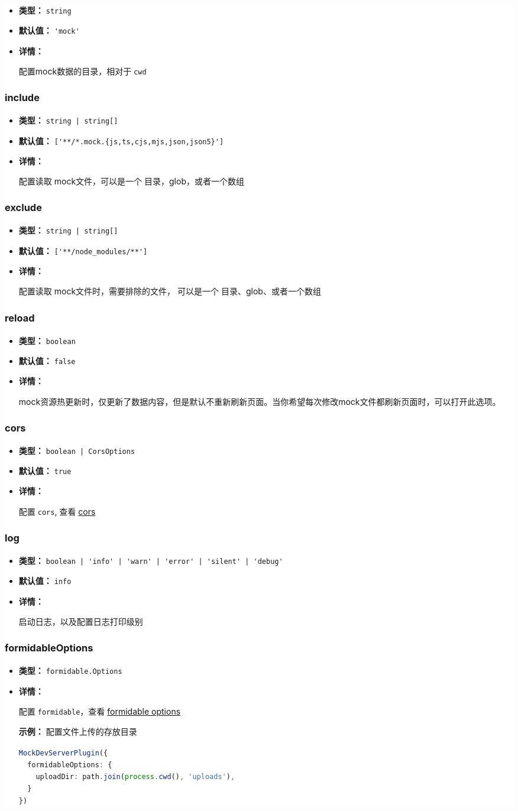 - **类型：** `string`
- **默认值：** `'mock'`
- **详情：**

  配置mock数据的目录，相对于 `cwd`

### include

- **类型：** `string | string[]`
- **默认值：** `['**/*.mock.{js,ts,cjs,mjs,json,json5}']`
- **详情：**

  配置读取 mock文件，可以是一个 目录，glob，或者一个数组

### exclude

- **类型：** `string | string[]`
- **默认值：** `['**/node_modules/**']`
- **详情：**

  配置读取 mock文件时，需要排除的文件， 可以是一个 目录、glob、或者一个数组

### reload

- **类型：** `boolean`
- **默认值：** `false`
- **详情：**

  mock资源热更新时，仅更新了数据内容，但是默认不重新刷新页面。当你希望每次修改mock文件都刷新页面时，可以打开此选项。

### cors

- **类型：** `boolean | CorsOptions`
- **默认值：** `true`
- **详情：**

  配置 `cors`, 查看 [cors](https://github.com/expressjs/cors#configuration-options)

### log

- **类型：** `boolean | 'info' | 'warn' | 'error' | 'silent' | 'debug'`
- **默认值：** `info`
- **详情：**

  启动日志，以及配置日志打印级别

### formidableOptions

- **类型：** `formidable.Options`
- **详情：**

  配置 `formidable`，查看 [formidable options](https://github.com/node-formidable/formidable#options)

  **示例：** 配置文件上传的存放目录

  ```ts
  MockDevServerPlugin({
    formidableOptions: {
      uploadDir: path.join(process.cwd(), 'uploads'),
    }
  })
  ```
